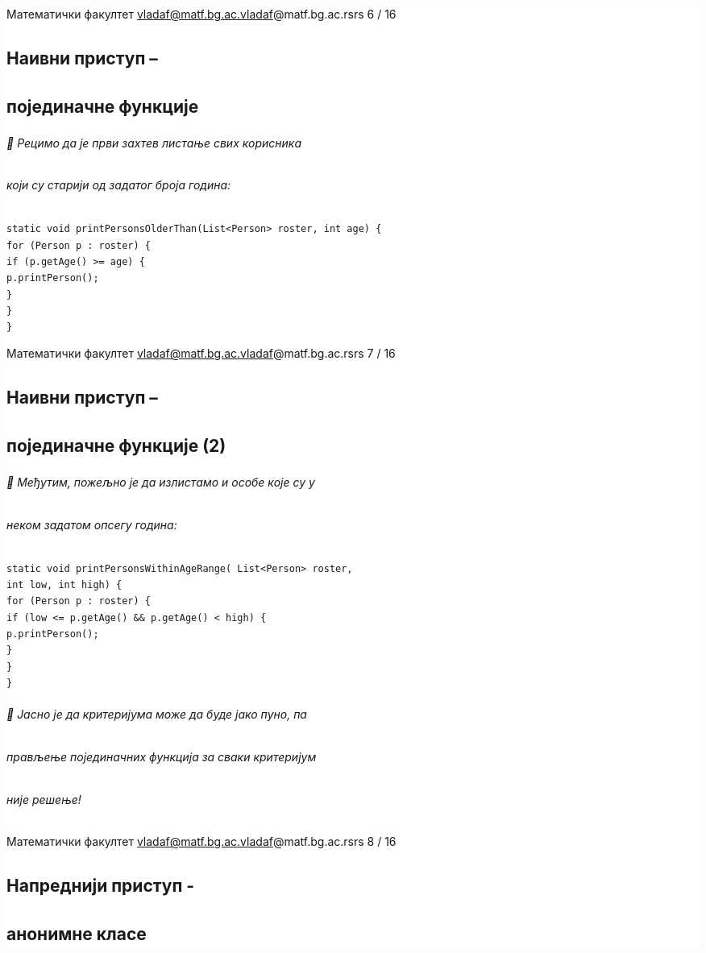 Математички факултет vladaf@matf.bg.ac.vladaf@matf.bg.ac.rsrs 6 / 16

## Наивни приступ –

## појединачне функције

######  Рецимо да је први захтев листање свих корисника

###### који су старији од задатог броја година:

```
static void printPersonsOlderThan(List<Person> roster, int age) {
for (Person p : roster) {
if (p.getAge() >= age) {
p.printPerson();
}
}
}
```

Математички факултет vladaf@matf.bg.ac.vladaf@matf.bg.ac.rsrs 7 / 16

## Наивни приступ –

## појединачне функције (2)

######  Међутим, пожељно је да излистамо и особе које су у

###### неком задатом опсегу година:

```
static void printPersonsWithinAgeRange( List<Person> roster,
int low, int high) {
for (Person p : roster) {
if (low <= p.getAge() && p.getAge() < high) {
p.printPerson();
}
}
}
```
######  Јасно је да критеријума може да буде јако пуно, па

###### прављење појединачних функција за сваки критеријум

###### није решење!


Математички факултет vladaf@matf.bg.ac.vladaf@matf.bg.ac.rsrs 8 / 16

## Напреднији приступ -

## анонимне класе
